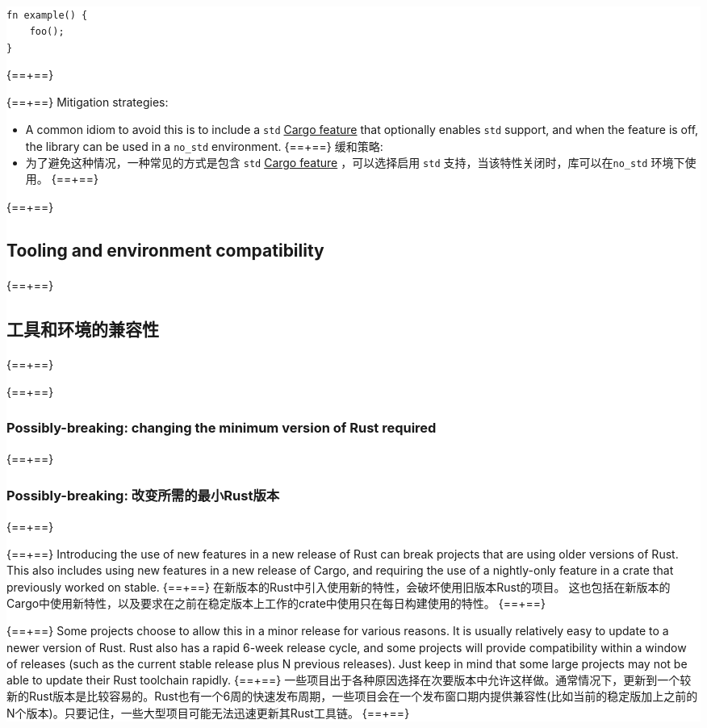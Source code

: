 ```rust,ignore,skip
fn example() {
    foo();
}
```
{==+==}


{==+==}
Mitigation strategies:
* A common idiom to avoid this is to include a `std` [Cargo feature] that
  optionally enables `std` support, and when the feature is off, the library
  can be used in a `no_std` environment.
{==+==}
缓和策略:
* 为了避免这种情况，一种常见的方式是包含 `std` [Cargo feature] ，可以选择启用 `std` 支持，当该特性关闭时，库可以在`no_std` 环境下使用。
{==+==}


{==+==}
## Tooling and environment compatibility
{==+==}
## 工具和环境的兼容性
{==+==}


{==+==}
<a id="env-new-rust"></a>
### Possibly-breaking: changing the minimum version of Rust required
{==+==}
<a id="env-new-rust"></a>
### Possibly-breaking: 改变所需的最小Rust版本
{==+==}


{==+==}
Introducing the use of new features in a new release of Rust can break
projects that are using older versions of Rust. This also includes using new
features in a new release of Cargo, and requiring the use of a nightly-only
feature in a crate that previously worked on stable.
{==+==}
在新版本的Rust中引入使用新的特性，会破坏使用旧版本Rust的项目。
这也包括在新版本的Cargo中使用新特性，以及要求在之前在稳定版本上工作的crate中使用只在每日构建使用的特性。
{==+==}


{==+==}
Some projects choose to allow this in a minor release for various reasons. It
is usually relatively easy to update to a newer version of Rust. Rust also has
a rapid 6-week release cycle, and some projects will provide compatibility
within a window of releases (such as the current stable release plus N
previous releases). Just keep in mind that some large projects may not be able
to update their Rust toolchain rapidly.
{==+==}
一些项目出于各种原因选择在次要版本中允许这样做。通常情况下，更新到一个较新的Rust版本是比较容易的。Rust也有一个6周的快速发布周期，一些项目会在一个发布窗口期内提供兼容性(比如当前的稳定版加上之前的N个版本)。只要记住，一些大型项目可能无法迅速更新其Rust工具链。
{==+==}


[Change categories]: #change-categories
[rust-semverver]: https://github.com/rust-lang/rust-semverver
[SemVer compatibility]: resolver.md#semver-compatibility
[`cfg` attribute]: ../../reference/conditional-compilation.md#the-cfg-attribute
[`no_std`]: ../../reference/names/preludes.html#the-no_std-attribute
[`pub use`]: ../../reference/items/use-declarations.html
[Cargo feature]: features.md
[Cargo features]: features.md
[cfg-accessible]: https://github.com/rust-lang/rust/issues/64797
[cfg-version]: https://github.com/rust-lang/rust/issues/64796
[conditional compilation]: ../../reference/conditional-compilation.md
[Default]: ../../std/default/trait.Default.html
[deprecated]: ../../reference/attributes/diagnostics.html#the-deprecated-attribute
[disambiguation syntax]: ../../reference/expressions/call-expr.html#disambiguating-function-calls
[inherent implementations]: ../../reference/items/implementations.html#inherent-implementations
[items]: ../../reference/items.html
[non_exhaustive]: ../../reference/attributes/type_system.html#the-non_exhaustive-attribute
[object safe]: ../../reference/items/traits.html#object-safety
[rust-feature]: https://doc.rust-lang.org/nightly/unstable-book/
[sealed trait]: https://rust-lang.github.io/api-guidelines/future-proofing.html#sealed-traits-protect-against-downstream-implementations-c-sealed
[SemVer]: https://semver.org/
[struct literal]: ../../reference/expressions/struct-expr.html
[wildcard patterns]: ../../reference/patterns.html#wildcard-pattern